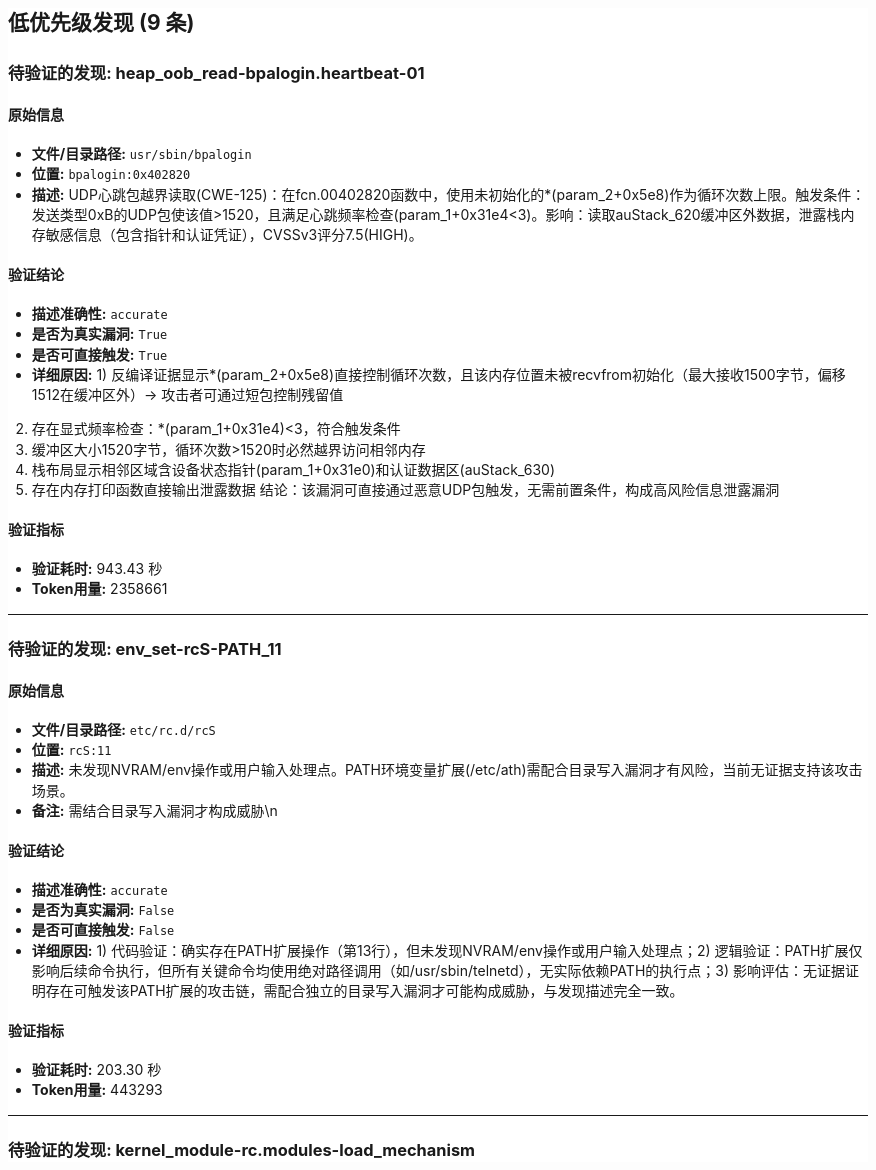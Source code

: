 
## 低优先级发现 (9 条)

### 待验证的发现: heap_oob_read-bpalogin.heartbeat-01

#### 原始信息
- **文件/目录路径:** `usr/sbin/bpalogin`
- **位置:** `bpalogin:0x402820`
- **描述:** UDP心跳包越界读取(CWE-125)：在fcn.00402820函数中，使用未初始化的*(param_2+0x5e8)作为循环次数上限。触发条件：发送类型0xB的UDP包使该值>1520，且满足心跳频率检查(param_1+0x31e4<3)。影响：读取auStack_620缓冲区外数据，泄露栈内存敏感信息（包含指针和认证凭证），CVSSv3评分7.5(HIGH)。

#### 验证结论
- **描述准确性:** `accurate`
- **是否为真实漏洞:** `True`
- **是否可直接触发:** `True`
- **详细原因:** 1) 反编译证据显示*(param_2+0x5e8)直接控制循环次数，且该内存位置未被recvfrom初始化（最大接收1500字节，偏移1512在缓冲区外）→ 攻击者可通过短包控制残留值
2) 存在显式频率检查：*(param_1+0x31e4)<3，符合触发条件
3) 缓冲区大小1520字节，循环次数>1520时必然越界访问相邻内存
4) 栈布局显示相邻区域含设备状态指针(param_1+0x31e0)和认证数据区(auStack_630)
5) 存在内存打印函数直接输出泄露数据
结论：该漏洞可直接通过恶意UDP包触发，无需前置条件，构成高风险信息泄露漏洞

#### 验证指标
- **验证耗时:** 943.43 秒
- **Token用量:** 2358661

---

### 待验证的发现: env_set-rcS-PATH_11

#### 原始信息
- **文件/目录路径:** `etc/rc.d/rcS`
- **位置:** `rcS:11`
- **描述:** 未发现NVRAM/env操作或用户输入处理点。PATH环境变量扩展(/etc/ath)需配合目录写入漏洞才有风险，当前无证据支持该攻击场景。
- **备注:** 需结合目录写入漏洞才构成威胁\n
#### 验证结论
- **描述准确性:** `accurate`
- **是否为真实漏洞:** `False`
- **是否可直接触发:** `False`
- **详细原因:** 1) 代码验证：确实存在PATH扩展操作（第13行），但未发现NVRAM/env操作或用户输入处理点；2) 逻辑验证：PATH扩展仅影响后续命令执行，但所有关键命令均使用绝对路径调用（如/usr/sbin/telnetd），无实际依赖PATH的执行点；3) 影响评估：无证据证明存在可触发该PATH扩展的攻击链，需配合独立的目录写入漏洞才可能构成威胁，与发现描述完全一致。

#### 验证指标
- **验证耗时:** 203.30 秒
- **Token用量:** 443293

---

### 待验证的发现: kernel_module-rc.modules-load_mechanism
